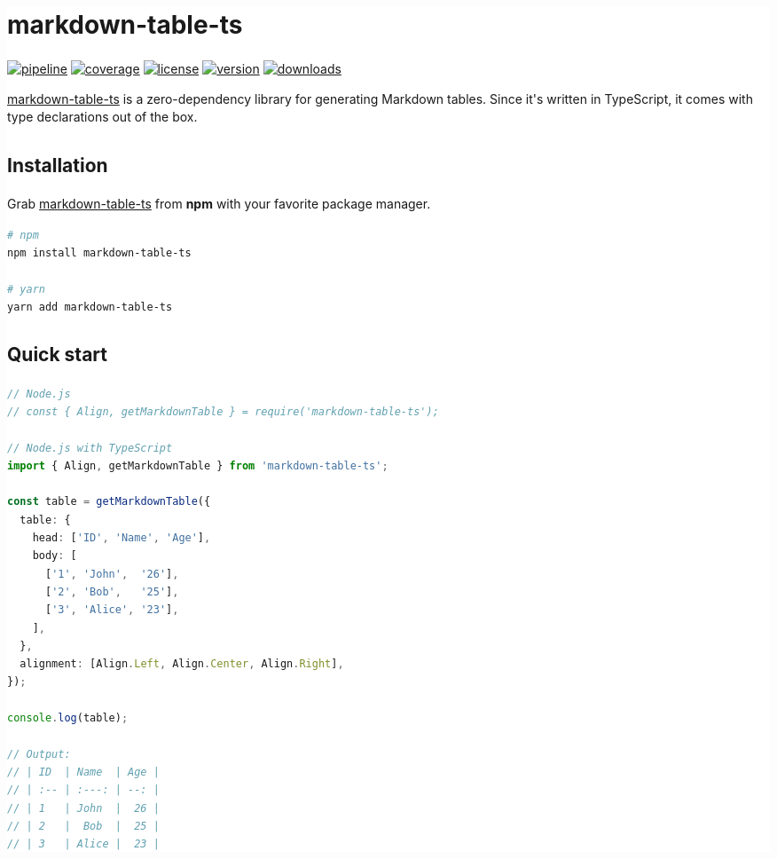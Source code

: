 # markdown-table-ts
[![pipeline](https://img.shields.io/gitlab/pipeline/jiri.hajek/markdown-table-ts/master)](https://gitlab.com/jiri.hajek/markdown-table-ts/-/pipelines?page=1&scope=all&ref=master)
[![coverage](https://gitlab.com/jiri.hajek/markdown-table-ts/badges/master/coverage.svg)](https://gitlab.com/jiri.hajek/markdown-table-ts/-/commits/master)
[![license](https://img.shields.io/npm/l/markdown-table-ts)](https://gitlab.com/jiri.hajek/markdown-table-ts/-/blob/master/LICENSE)
[![version](https://img.shields.io/npm/v/markdown-table-ts)](https://www.npmjs.com/package/markdown-table-ts)
[![downloads](https://img.shields.io/npm/dt/markdown-table-ts)](https://www.npmjs.com/package/markdown-table-ts)

[markdown-table-ts](https://www.npmjs.com/package/markdown-table-ts) is a zero-dependency library for generating Markdown tables. Since it's written in TypeScript, it comes with type declarations out of the box.

## Installation
Grab [markdown-table-ts](https://www.npmjs.com/package/markdown-table-ts) from **npm** with your favorite package manager.

```sh
# npm
npm install markdown-table-ts

# yarn
yarn add markdown-table-ts
```

## Quick start
```typescript
// Node.js
// const { Align, getMarkdownTable } = require('markdown-table-ts');

// Node.js with TypeScript
import { Align, getMarkdownTable } from 'markdown-table-ts';

const table = getMarkdownTable({
  table: {
    head: ['ID', 'Name', 'Age'],
    body: [
      ['1', 'John',  '26'],
      ['2', 'Bob',   '25'],
      ['3', 'Alice', '23'],
    ],
  },
  alignment: [Align.Left, Align.Center, Align.Right],
});

console.log(table);

// Output:
// | ID  | Name  | Age |
// | :-- | :---: | --: |
// | 1   | John  |  26 |
// | 2   |  Bob  |  25 |
// | 3   | Alice |  23 |
```
